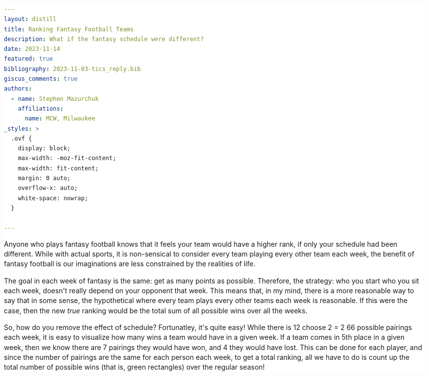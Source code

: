 ```yaml
---
layout: distill
title: Ranking Fantasy Football Teams
description: What if the fantasy schedule were different?
date: 2023-11-14
featured: true
bibliography: 2023-11-03-tics_reply.bib
giscus_comments: true
authors:
  - name: Stephen Mazurchuk
    affiliations:
      name: MCW, Milwaukee
_styles: >
  .ovf {
    display: block;
    max-width: -moz-fit-content;
    max-width: fit-content;
    margin: 0 auto;
    overflow-x: auto;
    white-space: nowrap;
  }

---
```


Anyone who plays fantasy football knows that it feels your team would have a higher rank, if only your schedule had been different. While with actual sports, it is non-sensical to consider every team playing every other team each week, the benefit of fantasy football is our imaginations are less constrained by the realities of life. 

The goal in each week of fantasy is the same: get as many points as possible. Therefore, the strategy: who you start who you sit each week, doesn't really depend on your opponent that week. This means that, in my mind, there is a more reasonable way to say that in some sense, the hypothetical where every team plays every other teams each week is reasonable. If this were the case, then the new *true* ranking would be the total sum of all possible wins over all the weeks. 

So, how do you remove the effect of schedule? Fortunatley, it's quite easy! While there is 12 choose 2 = 2 66 possible pairings each week, it is easy to visualize how many wins a team would have in a given week. If a team comes in 5th place in a given week, then we know there are 7 pairings they would have won, and 4 they would have lost. This can be done for each player, and since the number of pairings are the same for each person each week, to get a total ranking, all we have to do is count up the total number of possible wins (that is, green rectangles) over the regular season! 

